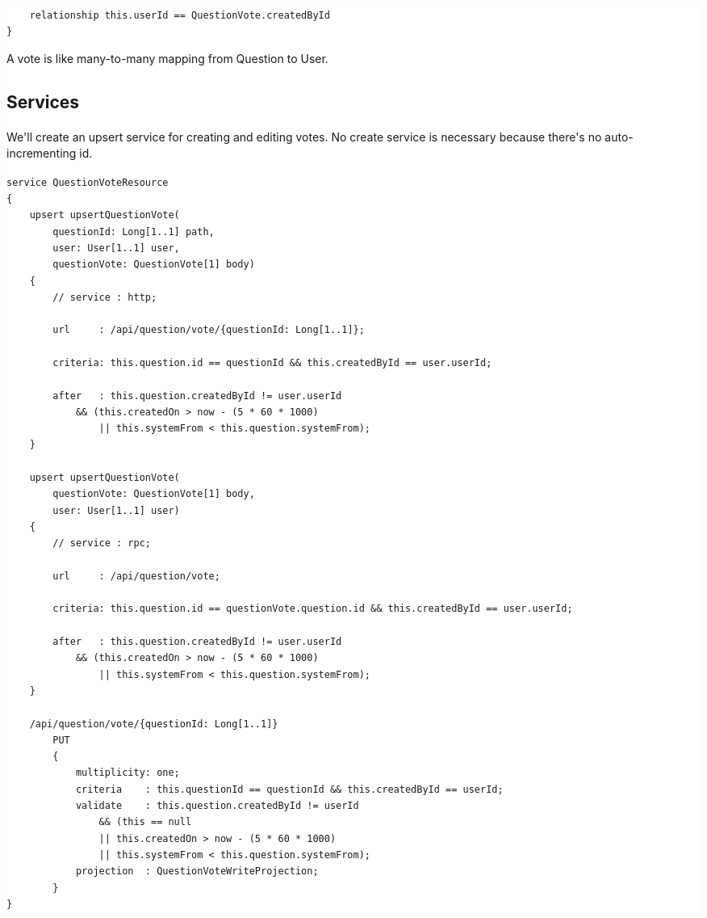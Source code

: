 ```klass
    relationship this.userId == QuestionVote.createdById
}
```

A vote is like many-to-many mapping from Question to User.

## Services

We'll create an upsert service for creating and editing votes. No create service is necessary because there's no auto-incrementing id.

```klass
service QuestionVoteResource
{
    upsert upsertQuestionVote(
        questionId: Long[1..1] path,
        user: User[1..1] user,
        questionVote: QuestionVote[1] body)
    {
        // service : http;

        url     : /api/question/vote/{questionId: Long[1..1]};

        criteria: this.question.id == questionId && this.createdById == user.userId;

        after   : this.question.createdById != user.userId
            && (this.createdOn > now - (5 * 60 * 1000)
                || this.systemFrom < this.question.systemFrom);
    }

    upsert upsertQuestionVote(
        questionVote: QuestionVote[1] body,
        user: User[1..1] user)
    {
        // service : rpc;

        url     : /api/question/vote;

        criteria: this.question.id == questionVote.question.id && this.createdById == user.userId;

        after   : this.question.createdById != user.userId
            && (this.createdOn > now - (5 * 60 * 1000)
                || this.systemFrom < this.question.systemFrom);
    }

    /api/question/vote/{questionId: Long[1..1]}
        PUT
        {
            multiplicity: one;
            criteria    : this.questionId == questionId && this.createdById == userId;
            validate    : this.question.createdById != userId
                && (this == null
                || this.createdOn > now - (5 * 60 * 1000)
                || this.systemFrom < this.question.systemFrom);
            projection  : QuestionVoteWriteProjection;
        }
}
```
